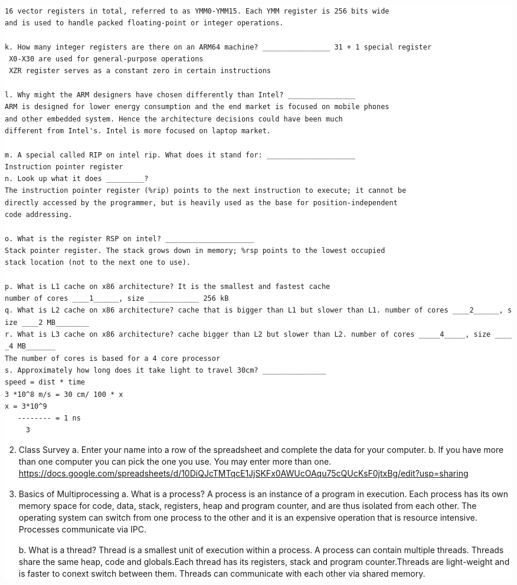     16 vector registers in total, referred to as YMM0-YMM15. Each YMM register is 256 bits wide 
    and is used to handle packed floating-point or integer operations.

    k. How many integer registers are there on an ARM64 machine? ________________ 31 + 1 special register
     X0-X30 are used for general-purpose operations
     XZR register serves as a constant zero in certain instructions

    l. Why might the ARM designers have chosen differently than Intel? ________________
    ARM is designed for lower energy consumption and the end market is focused on mobile phones 
    and other embedded system. Hence the architecture decisions could have been much 
    different from Intel's. Intel is more focused on laptop market.

    m. A special called RIP on intel rip. What does it stand for: _____________________
    Instruction pointer register
    n. Look up what it does _________?
    The instruction pointer register (%rip) points to the next instruction to execute; it cannot be 
    directly accessed by the programmer, but is heavily used as the base for position-independent 
    code addressing.

    o. What is the register RSP on intel? _____________________
    Stack pointer register. The stack grows down in memory; %rsp points to the lowest occupied 
    stack location (not to the next one to use).
   
    p. What is L1 cache on x86 architecture? It is the smallest and fastest cache
    number of cores ____1______, size ____________ 256 kB
    q. What is L2 cache on x86 architecture? cache that is bigger than L1 but slower than L1. number of cores ____2______, size ____2 MB________
    r. What is L3 cache on x86 architecture? cache bigger than L2 but slower than L2. number of cores _____4_____, size _____4 MB_______
    The number of cores is based for a 4 core processor
    s. Approximately how long does it take light to travel 30cm? _______________
    speed = dist * time
    3 *10^8 m/s = 30 cm/ 100 * x
    x = 3*10^9
       -------- = 1 ns
         3

2. Class Survey
   a. Enter your name into a row of the spreadsheet and complete the data for your computer.
   b. If you have more than one computer you can pick the one you use. You may enter more than one.
https://docs.google.com/spreadsheets/d/10DiQJcTMTqcE1JjSKFx0AWUcOAqu75cQUcKsF0jtxBg/edit?usp=sharing

2. Basics of Multiprocessing
    a. What is a process?
    A process is an instance of a program in execution. Each process has its own memory space for
    code, data, stack, registers, heap and program counter, and are thus isolated from each other.
    The operating system can switch from one process to the other and it is an expensive operation that is
    resource intensive. Processes communicate via IPC.

    b. What is a thread?
    Thread is a smallest unit of execution within a process. A process can contain multiple threads.
    Threads share the same heap, code and globals.Each thread has its registers, stack 
    and program counter.Threads are light-weight and is faster to conext switch between them. Threads can
    communicate with each other via shared memory.
